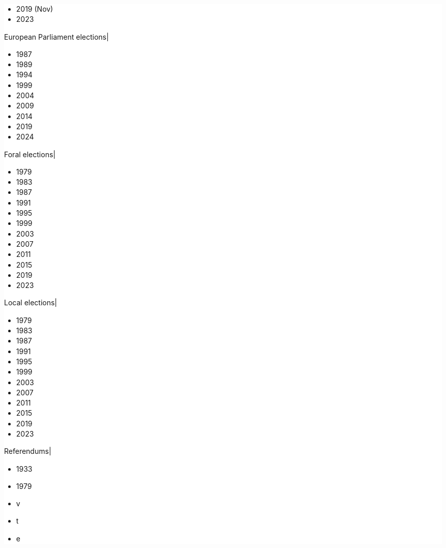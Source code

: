   * 2019 (Nov)
  * 2023

  
European Parliament elections|

  * 1987
  * 1989
  * 1994
  * 1999
  * 2004
  * 2009
  * 2014
  * 2019
  * 2024

  
Foral elections|

  * 1979
  * 1983
  * 1987
  * 1991
  * 1995
  * 1999
  * 2003
  * 2007
  * 2011
  * 2015
  * 2019
  * 2023

  
Local elections|

  * 1979
  * 1983
  * 1987
  * 1991
  * 1995
  * 1999
  * 2003
  * 2007
  * 2011
  * 2015
  * 2019
  * 2023

  
Referendums|

  * 1933
  * 1979

  
  
  * v
  * t
  * e

